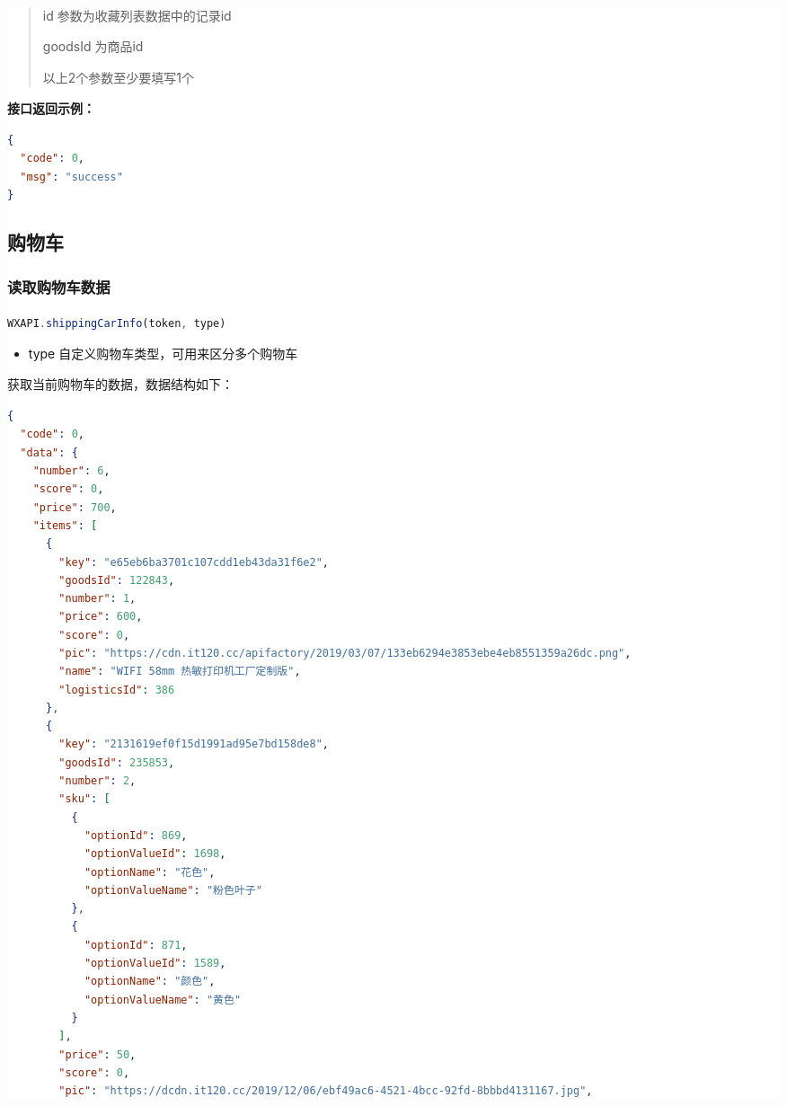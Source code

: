 > id 参数为收藏列表数据中的记录id
> 
> goodsId 为商品id
> 
> 以上2个参数至少要填写1个

**接口返回示例：**

```json
{
  "code": 0,
  "msg": "success"
}
```

## 购物车

### 读取购物车数据

```js
WXAPI.shippingCarInfo(token, type)
```

- type 自定义购物车类型，可用来区分多个购物车

获取当前购物车的数据，数据结构如下：

```json
{
  "code": 0,
  "data": {
    "number": 6,
    "score": 0,
    "price": 700,
    "items": [
      {
        "key": "e65eb6ba3701c107cdd1eb43da31f6e2",
        "goodsId": 122843,
        "number": 1,
        "price": 600,
        "score": 0,
        "pic": "https://cdn.it120.cc/apifactory/2019/03/07/133eb6294e3853ebe4eb8551359a26dc.png",
        "name": "WIFI 58mm 热敏打印机工厂定制版",
        "logisticsId": 386
      },
      {
        "key": "2131619ef0f15d1991ad95e7bd158de8",
        "goodsId": 235853,
        "number": 2,
        "sku": [
          {
            "optionId": 869,
            "optionValueId": 1698,
            "optionName": "花色",
            "optionValueName": "粉色叶子"
          },
          {
            "optionId": 871,
            "optionValueId": 1589,
            "optionName": "颜色",
            "optionValueName": "黄色"
          }
        ],
        "price": 50,
        "score": 0,
        "pic": "https://dcdn.it120.cc/2019/12/06/ebf49ac6-4521-4bcc-92fd-8bbbd4131167.jpg",
```